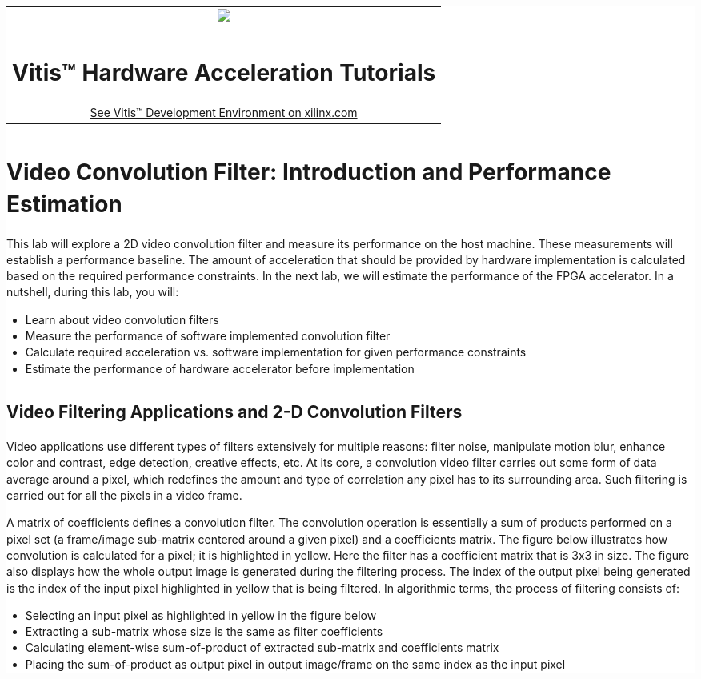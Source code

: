 <table class="sphinxhide" width="100%">
 <tr width="100%">
    <td align="center"><img src="https://raw.githubusercontent.com/Xilinx/Image-Collateral/main/xilinx-logo.png" width="30%"/><h1>Vitis™ Hardware Acceleration Tutorials</h1>
    <a href="https://www.xilinx.com/products/design-tools/vitis.html">See Vitis™ Development Environment on xilinx.com</a>
    </td>
 </tr>
</table>

# Video Convolution Filter: Introduction and Performance Estimation

This lab will explore a 2D video convolution filter and measure its performance on the host machine. These measurements will establish a performance baseline. The amount of acceleration that should be provided by hardware implementation is calculated based on the required performance constraints. In the next lab, we will estimate the performance of the FPGA accelerator. In a nutshell, during this lab, you will:

- Learn about video convolution filters
- Measure the performance of software implemented convolution filter
- Calculate required acceleration vs. software implementation for given performance constraints
- Estimate the performance of hardware accelerator before implementation

## Video Filtering Applications and 2-D Convolution Filters

Video applications use different types of filters extensively for multiple reasons: filter noise, manipulate motion blur, enhance color and contrast, edge detection, creative effects, etc. At its core, a convolution video filter carries out some form of data average around a pixel, which redefines the amount and type of correlation any pixel has to its surrounding area. Such filtering is carried out for all the pixels in a video frame.

A matrix of coefficients defines a convolution filter. The convolution operation is essentially a sum of products performed on a pixel set (a frame/image sub-matrix centered around a given pixel) and a coefficients matrix. The figure below illustrates how convolution is calculated for a pixel; it is highlighted in yellow. Here the filter has a coefficient matrix that is 3x3 in size. The figure also displays how the whole output image is generated during the filtering process. The index of the output pixel being generated is the index of the input pixel highlighted in yellow that is being filtered. In algorithmic terms, the process of filtering consists of:

- Selecting an input pixel as highlighted in yellow in the figure below
- Extracting a sub-matrix whose size is the same as filter coefficients
- Calculating element-wise sum-of-product of extracted sub-matrix and coefficients matrix
- Placing the sum-of-product as output pixel in output image/frame on the same index as the input pixel
